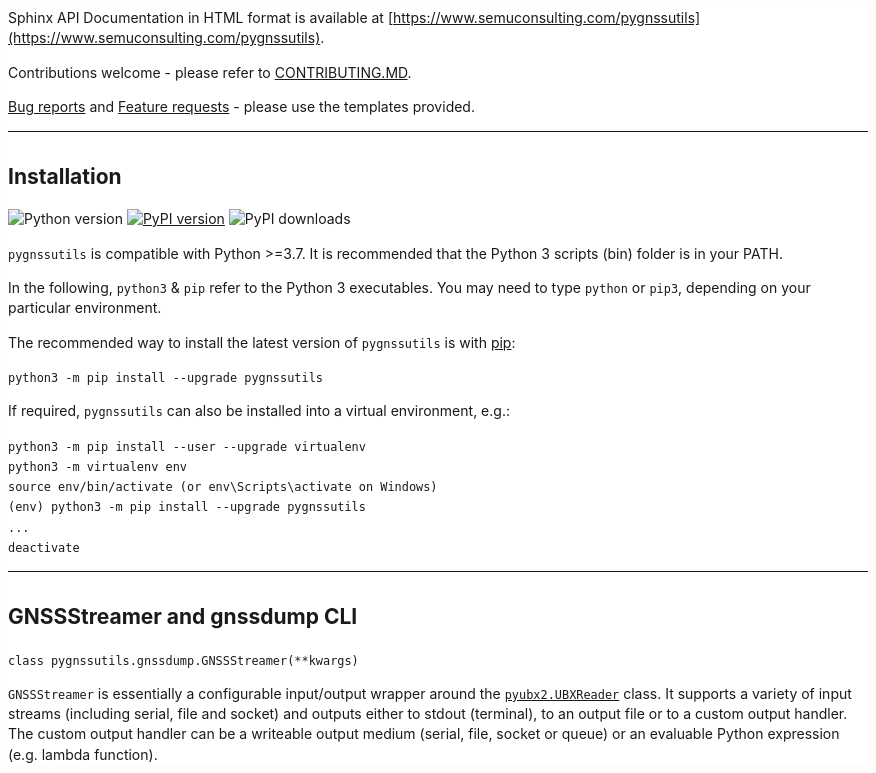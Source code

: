 Sphinx API Documentation in HTML format is available at [https://www.semuconsulting.com/pygnssutils](https://www.semuconsulting.com/pygnssutils).

Contributions welcome - please refer to [CONTRIBUTING.MD](https://github.com/semuconsulting/pygnssutils/blob/master/CONTRIBUTING.md).

[Bug reports](https://github.com/semuconsulting/pygnssutils/blob/master/.github/ISSUE_TEMPLATE/bug_report.md) and [Feature requests](https://github.com/semuconsulting/pygnssutils/blob/master/.github/ISSUE_TEMPLATE/feature_request.md) - please use the templates provided.

---
## <a name="installation">Installation</a>

![Python version](https://img.shields.io/pypi/pyversions/pygnssutils.svg?style=flat)
[![PyPI version](https://img.shields.io/pypi/v/pygnssutils.svg?style=flat)](https://pypi.org/project/pygnssutils/)
![PyPI downloads](https://img.shields.io/pypi/dm/pygnssutils.svg?style=flat)

`pygnssutils` is compatible with Python >=3.7. It is recommended that the Python 3 scripts (bin) folder is in your PATH.

In the following, `python3` & `pip` refer to the Python 3 executables. You may need to type 
`python` or `pip3`, depending on your particular environment.

The recommended way to install the latest version of `pygnssutils` is with
[pip](http://pypi.python.org/pypi/pip/):

```shell
python3 -m pip install --upgrade pygnssutils
```

If required, `pygnssutils` can also be installed into a virtual environment, e.g.:

```shell
python3 -m pip install --user --upgrade virtualenv
python3 -m virtualenv env
source env/bin/activate (or env\Scripts\activate on Windows)
(env) python3 -m pip install --upgrade pygnssutils
...
deactivate
```

---
## <a name="gnssdump">GNSSStreamer and gnssdump CLI</a>

```
class pygnssutils.gnssdump.GNSSStreamer(**kwargs)
```

`GNSSStreamer` is essentially a configurable input/output wrapper around the [`pyubx2.UBXReader`](https://github.com/semuconsulting/pyubx2#reading) class. It supports a variety of input streams (including serial, file and socket) and outputs either to stdout (terminal), to an output file or to a custom output handler. The custom output handler can be a writeable output medium (serial, file, socket or queue) or an evaluable Python expression (e.g. lambda function).
